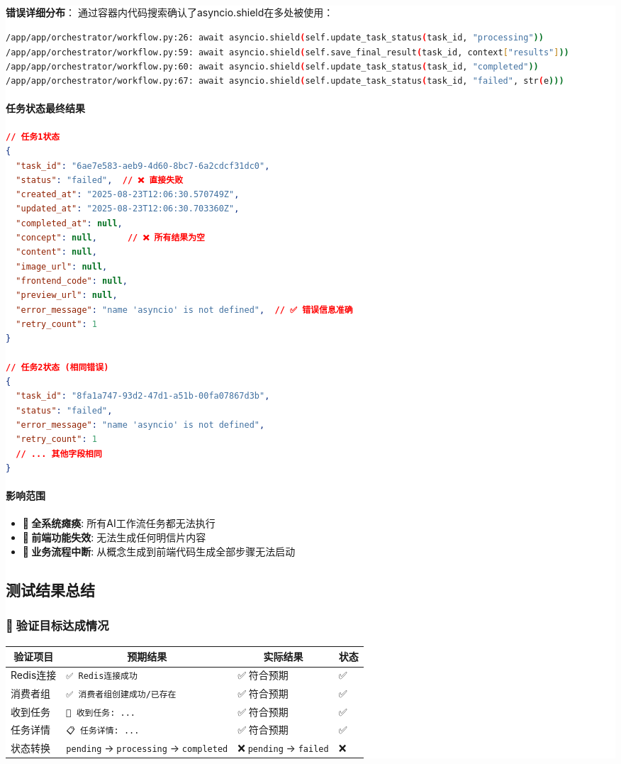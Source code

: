 **错误详细分布**：
通过容器内代码搜索确认了asyncio.shield在多处被使用：
```bash
/app/app/orchestrator/workflow.py:26: await asyncio.shield(self.update_task_status(task_id, "processing"))
/app/app/orchestrator/workflow.py:59: await asyncio.shield(self.save_final_result(task_id, context["results"]))
/app/app/orchestrator/workflow.py:60: await asyncio.shield(self.update_task_status(task_id, "completed"))
/app/app/orchestrator/workflow.py:67: await asyncio.shield(self.update_task_status(task_id, "failed", str(e)))
```

#### 任务状态最终结果
```json
// 任务1状态
{
  "task_id": "6ae7e583-aeb9-4d60-8bc7-6a2cdcf31dc0",
  "status": "failed",  // ❌ 直接失败
  "created_at": "2025-08-23T12:06:30.570749Z",
  "updated_at": "2025-08-23T12:06:30.703360Z",
  "completed_at": null,
  "concept": null,      // ❌ 所有结果为空
  "content": null,
  "image_url": null,
  "frontend_code": null,
  "preview_url": null,
  "error_message": "name 'asyncio' is not defined",  // ✅ 错误信息准确
  "retry_count": 1
}

// 任务2状态 (相同错误)
{
  "task_id": "8fa1a747-93d2-47d1-a51b-00fa07867d3b",
  "status": "failed",
  "error_message": "name 'asyncio' is not defined",
  "retry_count": 1
  // ... 其他字段相同
}
```

#### 影响范围
- **🚨 全系统瘫痪**: 所有AI工作流任务都无法执行
- **🚨 前端功能失效**: 无法生成任何明信片内容
- **🚨 业务流程中断**: 从概念生成到前端代码生成全部步骤无法启动

## 测试结果总结

### 🎯 验证目标达成情况

| 验证项目 | 预期结果 | 实际结果 | 状态 |
|---------|---------|---------|------|
| Redis连接 | `✅ Redis连接成功` | ✅ 符合预期 | ✅ |
| 消费者组 | `✅ 消费者组创建成功/已存在` | ✅ 符合预期 | ✅ |
| 收到任务 | `📨 收到任务: ...` | ✅ 符合预期 | ✅ |
| 任务详情 | `📋 任务详情: ...` | ✅ 符合预期 | ✅ |
| 状态转换 | `pending` → `processing` → `completed` | ❌ `pending` → `failed` | ❌ |
